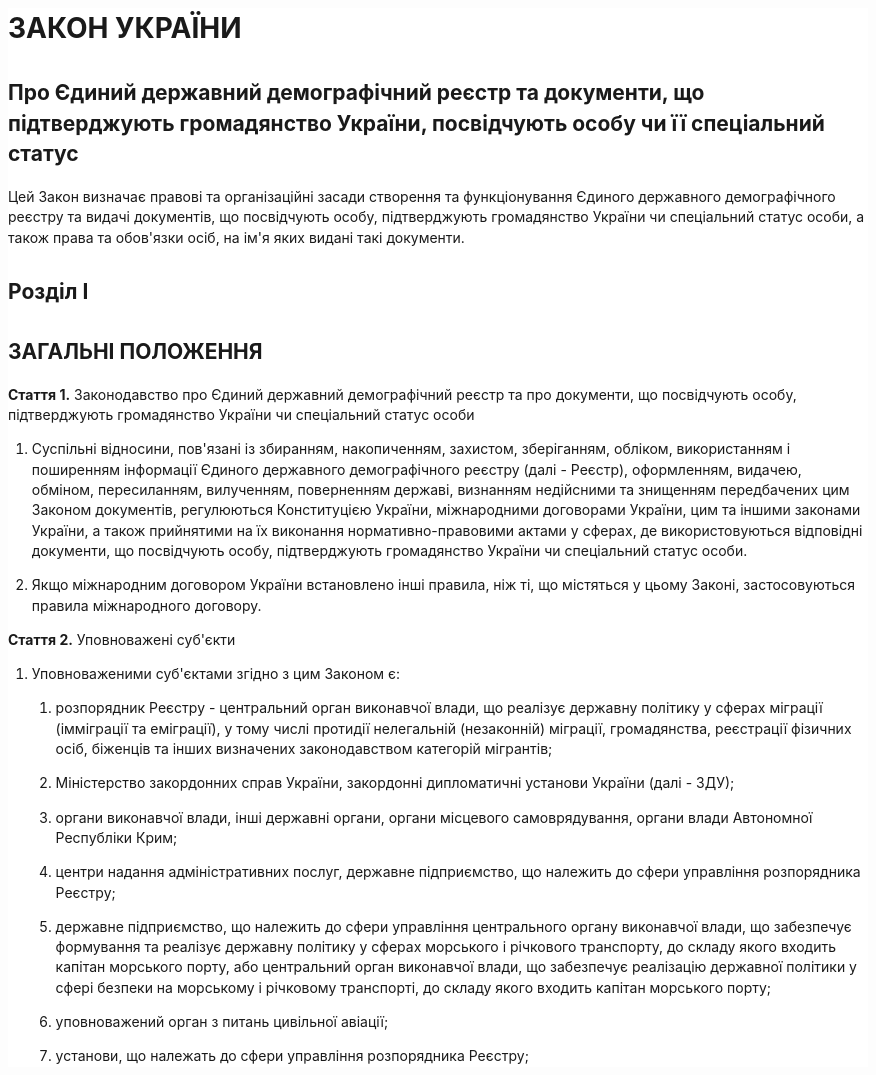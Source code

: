 # ЗАКОН УКРАЇНИ

## Про Єдиний державний демографічний реєстр та документи, що підтверджують громадянство України, посвідчують особу чи її спеціальний статус

Цей Закон визначає правові та організаційні засади створення та функціонування Єдиного державного демографічного реєстру та видачі документів, що посвідчують особу, підтверджують громадянство України чи спеціальний статус особи, а також права та обов'язки осіб, на ім'я яких видані такі документи.

## Розділ I
## ЗАГАЛЬНІ ПОЛОЖЕННЯ

**Стаття 1.** Законодавство про Єдиний державний демографічний реєстр та про документи, що посвідчують особу, підтверджують громадянство України чи спеціальний статус особи

1. Суспільні відносини, пов'язані із збиранням, накопиченням, захистом, зберіганням, обліком, використанням і поширенням інформації Єдиного державного демографічного реєстру (далі - Реєстр), оформленням, видачею, обміном, пересиланням, вилученням, поверненням державі, визнанням недійсними та знищенням передбачених цим Законом документів, регулюються Конституцією України, міжнародними договорами України, цим та іншими законами України, а також прийнятими на їх виконання нормативно-правовими актами у сферах, де використовуються відповідні документи, що посвідчують особу, підтверджують громадянство України чи спеціальний статус особи.

2. Якщо міжнародним договором України встановлено інші правила, ніж ті, що містяться у цьому Законі, застосовуються правила міжнародного договору.

**Стаття 2.** Уповноважені суб'єкти

1. Уповноваженими суб'єктами згідно з цим Законом є:

    1) розпорядник Реєстру - центральний орган виконавчої влади, що реалізує державну політику у сферах міграції (імміграції та еміграції), у тому числі протидії нелегальній (незаконній) міграції, громадянства, реєстрації фізичних осіб, біженців та інших визначених законодавством категорій мігрантів;

    2) Міністерство закордонних справ України, закордонні дипломатичні установи України (далі - ЗДУ);

    3) органи виконавчої влади, інші державні органи, органи місцевого самоврядування, органи влади Автономної Республіки Крим;

    4) центри надання адміністративних послуг, державне підприємство, що належить до сфери управління розпорядника Реєстру;

    5) державне підприємство, що належить до сфери управління центрального органу виконавчої влади, що забезпечує формування та реалізує державну політику у сферах морського і річкового транспорту, до складу якого входить капітан морського порту, або центральний орган виконавчої влади, що забезпечує реалізацію державної політики у сфері безпеки на морському і річковому транспорті, до складу якого входить капітан морського порту;

    6) уповноважений орган з питань цивільної авіації;

    7) установи, що належать до сфери управління розпорядника Реєстру;
